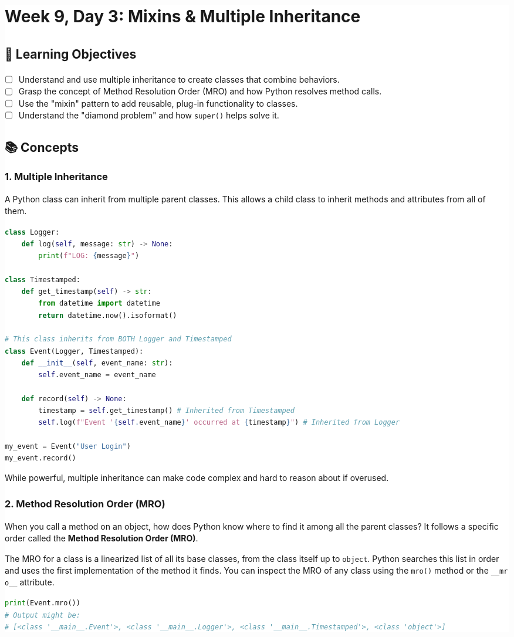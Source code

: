 # Week 9, Day 3: Mixins & Multiple Inheritance

## 🎯 Learning Objectives

- [ ] Understand and use multiple inheritance to create classes that combine behaviors.
- [ ] Grasp the concept of Method Resolution Order (MRO) and how Python resolves method calls.
- [ ] Use the "mixin" pattern to add reusable, plug-in functionality to classes.
- [ ] Understand the "diamond problem" and how `super()` helps solve it.

## 📚 Concepts

### 1. Multiple Inheritance

A Python class can inherit from multiple parent classes. This allows a child class to inherit methods and attributes from all of them.

```python
class Logger:
    def log(self, message: str) -> None:
        print(f"LOG: {message}")

class Timestamped:
    def get_timestamp(self) -> str:
        from datetime import datetime
        return datetime.now().isoformat()

# This class inherits from BOTH Logger and Timestamped
class Event(Logger, Timestamped):
    def __init__(self, event_name: str):
        self.event_name = event_name

    def record(self) -> None:
        timestamp = self.get_timestamp() # Inherited from Timestamped
        self.log(f"Event '{self.event_name}' occurred at {timestamp}") # Inherited from Logger

my_event = Event("User Login")
my_event.record()
```

While powerful, multiple inheritance can make code complex and hard to reason about if overused.

### 2. Method Resolution Order (MRO)

When you call a method on an object, how does Python know where to find it among all the parent classes? It follows a specific order called the **Method Resolution Order (MRO)**.

The MRO for a class is a linearized list of all its base classes, from the class itself up to `object`. Python searches this list in order and uses the first implementation of the method it finds. You can inspect the MRO of any class using the `mro()` method or the `__mro__` attribute.

```python
print(Event.mro())
# Output might be:
# [<class '__main__.Event'>, <class '__main__.Logger'>, <class '__main__.Timestamped'>, <class 'object'>]
```

